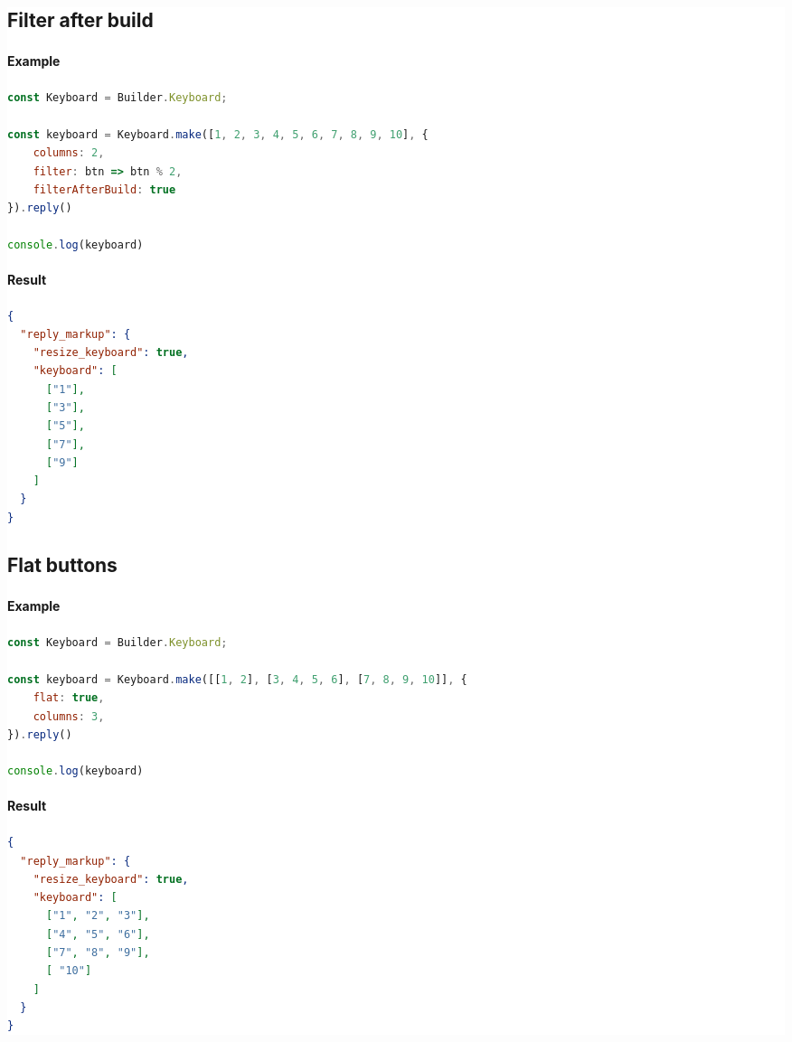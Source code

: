 ## Filter after build

#### Example
```javascript
const Keyboard = Builder.Keyboard;

const keyboard = Keyboard.make([1, 2, 3, 4, 5, 6, 7, 8, 9, 10], {
    columns: 2,
    filter: btn => btn % 2,
    filterAfterBuild: true
}).reply()

console.log(keyboard)
```

#### Result
```JSON
{
  "reply_markup": {
    "resize_keyboard": true,
    "keyboard": [
      ["1"],
      ["3"],
      ["5"],
      ["7"],
      ["9"]
    ]
  }
}
```

## Flat buttons

#### Example
```javascript
const Keyboard = Builder.Keyboard;

const keyboard = Keyboard.make([[1, 2], [3, 4, 5, 6], [7, 8, 9, 10]], {
    flat: true,
    columns: 3,
}).reply()

console.log(keyboard)
```

#### Result
```JSON
{
  "reply_markup": {
    "resize_keyboard": true,
    "keyboard": [
      ["1", "2", "3"],
      ["4", "5", "6"],
      ["7", "8", "9"],
      [ "10"]
    ]
  }
}
```
